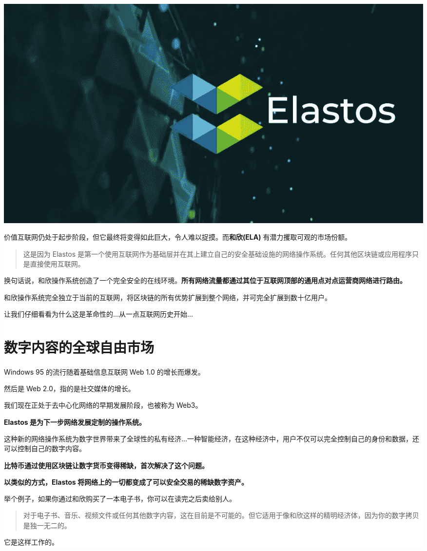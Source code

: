 ![](img/0f1d7c3232db3828f570d8e8ca8c2862.png)

价值互联网仍处于起步阶段，但它最终将变得如此巨大，令人难以捉摸。而**和欣(ELA)** 有潜力攫取可观的市场份额。

> 这是因为 Elastos 是第一个使用互联网作为基础层并在其上建立自己的安全基础设施的网络操作系统。任何其他区块链或应用程序只是直接使用互联网。

换句话说，和欣操作系统创造了一个完全安全的在线环境。**所有网络流量都通过其位于互联网顶部的通用点对点运营商网络进行路由。**

和欣操作系统完全独立于当前的互联网，将区块链的所有优势扩展到整个网络，并可完全扩展到数十亿用户。

让我们仔细看看为什么这是革命性的…从一点互联网历史开始…

# 数字内容的全球自由市场

Windows 95 的流行随着基础信息互联网 Web 1.0 的增长而爆发。

然后是 Web 2.0，指的是社交媒体的增长。

我们现在正处于去中心化网络的早期发展阶段，也被称为 Web3。

**Elastos 是为下一步网络发展定制的操作系统。**

这种新的网络操作系统为数字世界带来了全球性的私有经济…一种智能经济，在这种经济中，用户不仅可以完全控制自己的身份和数据，还可以控制自己的数字内容。

**比特币通过使用区块链让数字货币变得稀缺，首次解决了这个问题。**

**以类似的方式，Elastos 将网络上的一切都变成了可以安全交易的稀缺数字资产。**

举个例子，如果你通过和欣购买了一本电子书，你可以在读完之后卖给别人。

> 对于电子书、音乐、视频文件或任何其他数字内容，这在目前是不可能的。但它适用于像和欣这样的精明经济体，因为你的数字拷贝是独一无二的。

它是这样工作的。
